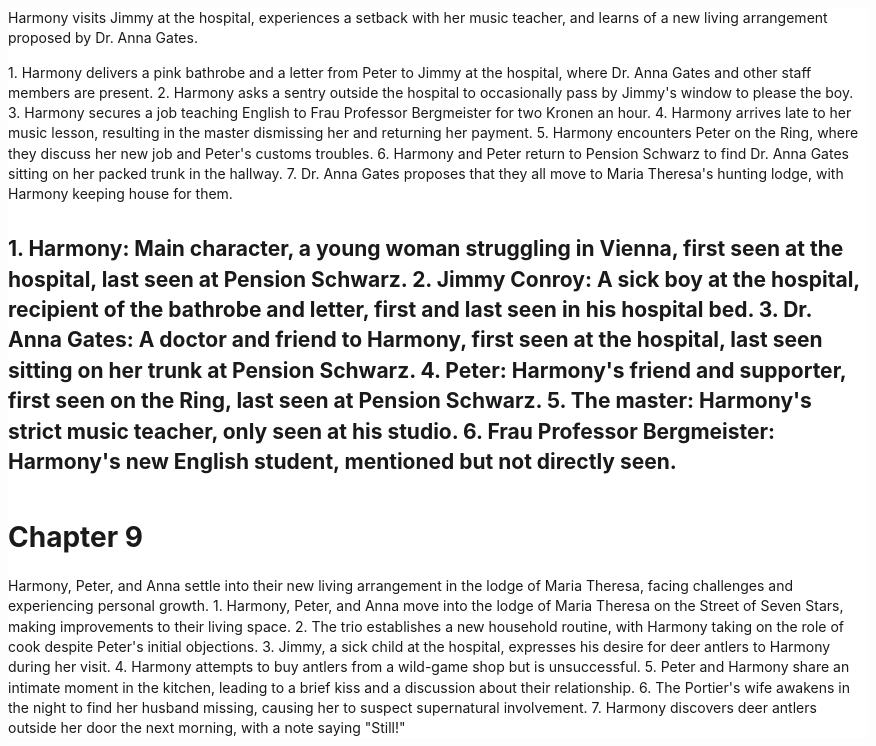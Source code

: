 Harmony visits Jimmy at the hospital, experiences a setback with her music teacher, and learns of a new living arrangement proposed by Dr. Anna Gates.
</synopsis>

<events>
1. Harmony delivers a pink bathrobe and a letter from Peter to Jimmy at the hospital, where Dr. Anna Gates and other staff members are present.
2. Harmony asks a sentry outside the hospital to occasionally pass by Jimmy's window to please the boy.
3. Harmony secures a job teaching English to Frau Professor Bergmeister for two Kronen an hour.
4. Harmony arrives late to her music lesson, resulting in the master dismissing her and returning her payment.
5. Harmony encounters Peter on the Ring, where they discuss her new job and Peter's customs troubles.
6. Harmony and Peter return to Pension Schwarz to find Dr. Anna Gates sitting on her packed trunk in the hallway.
7. Dr. Anna Gates proposes that they all move to Maria Theresa's hunting lodge, with Harmony keeping house for them.
</events>

<characters>1. Harmony: Main character, a young woman struggling in Vienna, first seen at the hospital, last seen at Pension Schwarz.
2. Jimmy Conroy: A sick boy at the hospital, recipient of the bathrobe and letter, first and last seen in his hospital bed.
3. Dr. Anna Gates: A doctor and friend to Harmony, first seen at the hospital, last seen sitting on her trunk at Pension Schwarz.
4. Peter: Harmony's friend and supporter, first seen on the Ring, last seen at Pension Schwarz.
5. The master: Harmony's strict music teacher, only seen at his studio.
6. Frau Professor Bergmeister: Harmony's new English student, mentioned but not directly seen.</characters>
----------------
# Chapter 9
<synopsis>
Harmony, Peter, and Anna settle into their new living arrangement in the lodge of Maria Theresa, facing challenges and experiencing personal growth.
</synopsis>

<events>
1. Harmony, Peter, and Anna move into the lodge of Maria Theresa on the Street of Seven Stars, making improvements to their living space.
2. The trio establishes a new household routine, with Harmony taking on the role of cook despite Peter's initial objections.
3. Jimmy, a sick child at the hospital, expresses his desire for deer antlers to Harmony during her visit.
4. Harmony attempts to buy antlers from a wild-game shop but is unsuccessful.
5. Peter and Harmony share an intimate moment in the kitchen, leading to a brief kiss and a discussion about their relationship.
6. The Portier's wife awakens in the night to find her husband missing, causing her to suspect supernatural involvement.
7. Harmony discovers deer antlers outside her door the next morning, with a note saying "Still!"
</events>
